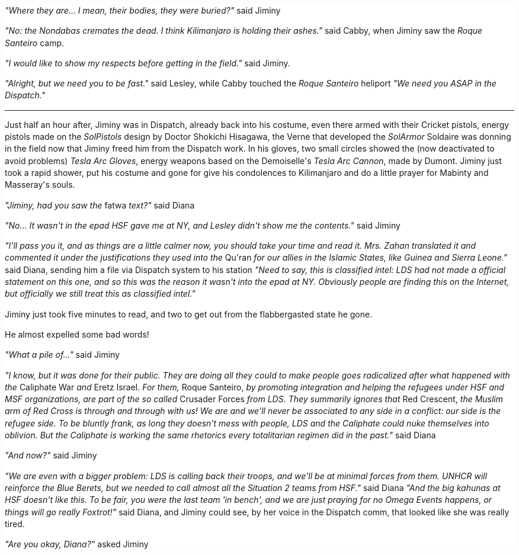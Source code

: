 _"Where they are... I mean, their bodies, they were buried?"_ said Jiminy

_"No: the Nondabas cremates the dead. I think Kilimanjaro is holding their ashes."_ said Cabby, when Jiminy saw the _Roque Santeiro_ camp.

_"I would like to show my respects before getting in the field."_ said Jiminy.

_"Alright, but we need you to be fast."_ said Lesley, while Cabby touched the _Roque Santeiro_ heliport _"We need you ASAP in the Dispatch."_

---

Just half an hour after, Jiminy was in Dispatch, already back into his costume, even there armed with their Cricket pistols, energy pistols made on the _SolPistols_ design by Doctor Shokichi Hisagawa, the Verne that developed the _SolArmor_ Soldaire was donning in the field now that Jiminy freed him from the Dispatch work. In his gloves, two small circles showed the (now deactivated to avoid problems) _Tesla Arc Gloves_, energy weapons based on the Demoiselle's _Tesla Arc Cannon_, made by Dumont. Jiminy just took a rapid shower, put his costume and gone for give his condolences to Kilimanjaro and do a little prayer for Mabinty and Masseray's souls.

_"Jiminy, had you saw the_ fatwa _text?"_ said Diana

_"No... It wasn't in the epad HSF gave me at NY, and Lesley didn't show me the contents."_ said Jiminy 

_"I'll pass you it, and as things are a little calmer now, you should take your time and read it. Mrs. Zahan translated it and commented it under the justifications they used into the_ Qu'ran _for our allies in the Islamic States, like Guinea and Sierra Leone."_ said Diana, sending him a file via Dispatch system to his station _"Need to say, this is classified intel: LDS had not made a official statement on this one, and so this was the reason it wasn't into the epad at NY. Obviously people are finding this on the Internet, but officially we still treat this as classified intel."_

Jiminy just took five minutes to read, and two to get out from the flabbergasted state he gone.

He almost expelled some bad words!

_"What a pile of..."_ said Jiminy

_"I know, but it was done for their public. They are doing all they could to make people goes radicalized after what happened with the_ Caliphate War _and_ Eretz Israel. _For them,_ Roque Santeiro, _by promoting integration and helping the refugees under HSF and MSF organizations, are part of the so called_  Crusader Forces _from LDS. They summarily ignores that_ Red Crescent, _the Muslim arm of Red Cross is through and through with us! We are and we'll never be associated to any side in a conflict: our side is the refugee side. To be bluntly frank, as long they doesn't mess with people, LDS and the Caliphate could nuke themselves into oblivion. But the Caliphate is working the same rhetorics every totalitarian regimen did in the past."_ said Diana

_"And now?"_ said Jiminy

_"We are even with a bigger problem: LDS is calling back their troops, and we'll be at minimal forces from them. UNHCR will reinforce the Blue Berets, but we needed to call almost all the Situation 2 teams from HSF."_ said Diana _"And the big kahunas at HSF doesn't like this. To be fair, you were the last team 'in bench', and we are just praying for no Omega Events happens, or things will go really Foxtrot!"_ said Diana, and Jiminy could see, by her voice in the Dispatch comm, that looked like she was really tired.

_"Are you okay, Diana?"_ asked Jiminy
